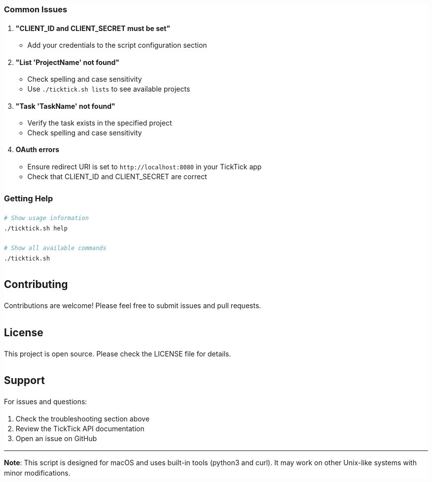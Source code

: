 ### Common Issues

1. **"CLIENT_ID and CLIENT_SECRET must be set"**
   - Add your credentials to the script configuration section

2. **"List 'ProjectName' not found"**
   - Check spelling and case sensitivity
   - Use `./ticktick.sh lists` to see available projects

3. **"Task 'TaskName' not found"**
   - Verify the task exists in the specified project
   - Check spelling and case sensitivity

4. **OAuth errors**
   - Ensure redirect URI is set to `http://localhost:8080` in your TickTick app
   - Check that CLIENT_ID and CLIENT_SECRET are correct

### Getting Help

```bash
# Show usage information
./ticktick.sh help

# Show all available commands
./ticktick.sh
```

## Contributing

Contributions are welcome! Please feel free to submit issues and pull requests.

## License

This project is open source. Please check the LICENSE file for details.

## Support

For issues and questions:
1. Check the troubleshooting section above
2. Review the TickTick API documentation
3. Open an issue on GitHub

---

**Note**: This script is designed for macOS and uses built-in tools (python3 and curl). It may work on other Unix-like systems with minor modifications.
